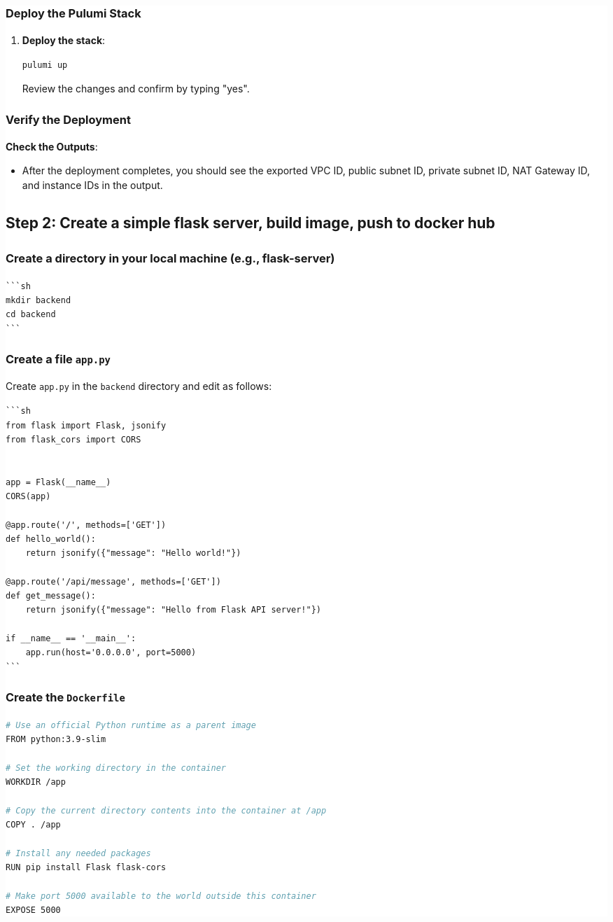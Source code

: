 ### Deploy the Pulumi Stack

1. **Deploy the stack**:

    ```sh
    pulumi up
    ```
    Review the changes and confirm by typing "yes".

### Verify the Deployment

**Check the Outputs**:

- After the deployment completes, you should see the exported VPC ID, public subnet ID, private subnet ID, NAT Gateway ID, and instance IDs in the output.

## Step 2: Create a simple flask server, build image, push to docker hub

### Create a directory in your **local machine** (e.g., flask-server)

    ```sh
    mkdir backend
    cd backend
    ```
### Create a file `app.py`

Create `app.py` in the `backend` directory and edit as follows:

    ```sh
    from flask import Flask, jsonify
    from flask_cors import CORS


    app = Flask(__name__)
    CORS(app)

    @app.route('/', methods=['GET'])
    def hello_world():
        return jsonify({"message": "Hello world!"})

    @app.route('/api/message', methods=['GET'])
    def get_message():
        return jsonify({"message": "Hello from Flask API server!"})

    if __name__ == '__main__':
        app.run(host='0.0.0.0', port=5000)
    ```

### Create the `Dockerfile`

```sh
# Use an official Python runtime as a parent image
FROM python:3.9-slim

# Set the working directory in the container
WORKDIR /app

# Copy the current directory contents into the container at /app
COPY . /app

# Install any needed packages
RUN pip install Flask flask-cors

# Make port 5000 available to the world outside this container
EXPOSE 5000
```